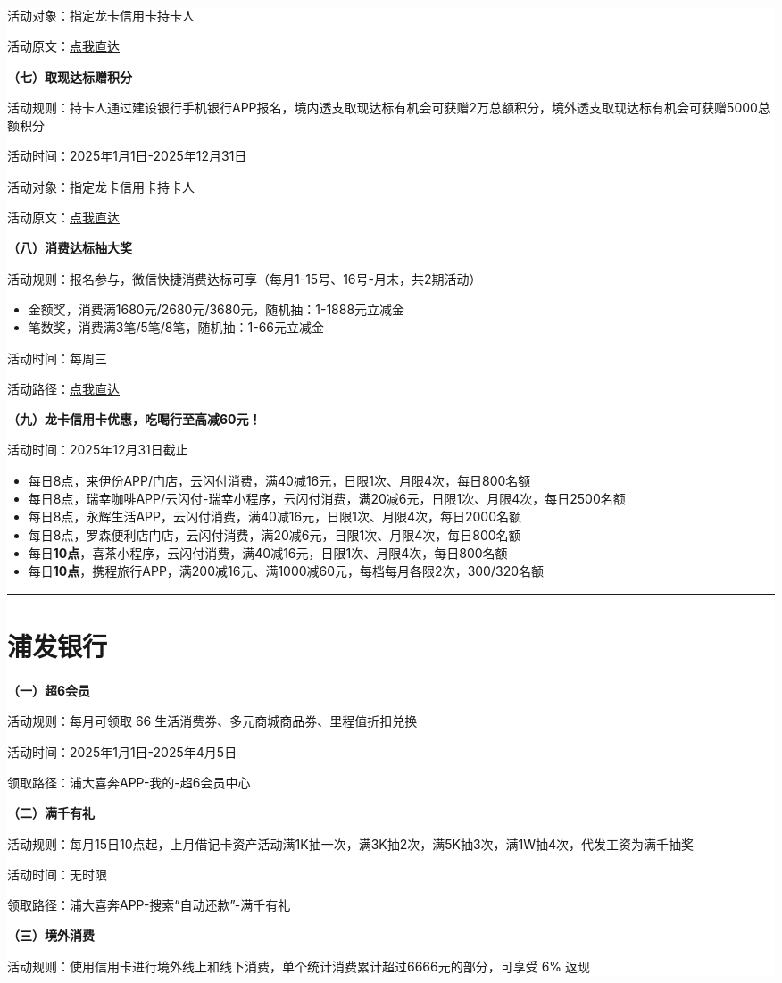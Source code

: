 活动对象：指定龙卡信用卡持卡人

活动原文：[点我直达](https://mp.weixin.qq.com/s/VpuPDGb-mMiavKq5XPHDJA)

**（七）取现达标赠积分**

活动规则：持卡人通过建设银行手机银行APP报名，境内透支取现达标有机会可获赠2万总额积分，境外透支取现达标有机会可获赠5000总额积分

活动时间：2025年1月1日-2025年12月31日

活动对象：指定龙卡信用卡持卡人

活动原文：[点我直达](https://mp.weixin.qq.com/s/gBsa5lP3zpulOP5BW9eWPQ)

**（八）消费达标抽大奖**

活动规则：报名参与，微信快捷消费达标可享（每月1-15号、16号-月末，共2期活动）

- 金额奖，消费满1680元/2680元/3680元，随机抽：1-1888元立减金
- 笔数奖，消费满3笔/5笔/8笔，随机抽：1-66元立减金

活动时间：每周三

活动路径：[点我直达](https://mxsale.mobi88.cn/html/xfdb2022/index.php?code=091cBf000zoItO14Lz300S450i2cBf0a&state=1#/home?previous=12)

**（九）龙卡信用卡优惠，吃喝行至高减60元！**

活动时间：2025年12月31日截止

- 每日8点，来伊份APP/门店，云闪付消费，满40减16元，日限1次、月限4次，每日800名额
- 每日8点，瑞幸咖啡APP/云闪付-瑞幸小程序，云闪付消费，满20减6元，日限1次、月限4次，每日2500名额
- 每日8点，永辉生活APP，云闪付消费，满40减16元，日限1次、月限4次，每日2000名额
- 每日8点，罗森便利店门店，云闪付消费，满20减6元，日限1次、月限4次，每日800名额
- 每日**10点**，喜茶小程序，云闪付消费，满40减16元，日限1次、月限4次，每日800名额
- 每日**10点**，携程旅行APP，满200减16元、满1000减60元，每档每月各限2次，300/320名额

---

# 浦发银行

**（一）超6会员**

活动规则：每月可领取 66 生活消费券、多元商城商品券、里程值折扣兑换

活动时间：2025年1月1日-2025年4月5日

领取路径：浦大喜奔APP-我的-超6会员中心

**（二）满千有礼**

活动规则：每月15日10点起，上月借记卡资产活动满1K抽一次，满3K抽2次，满5K抽3次，满1W抽4次，代发工资为满千抽奖

活动时间：无时限

领取路径：浦大喜奔APP-搜索“自动还款”-满千有礼

**（三）境外消费**

活动规则：使用信用卡进行境外线上和线下消费，单个统计消费累计超过6666元的部分，可享受 6% 返现

